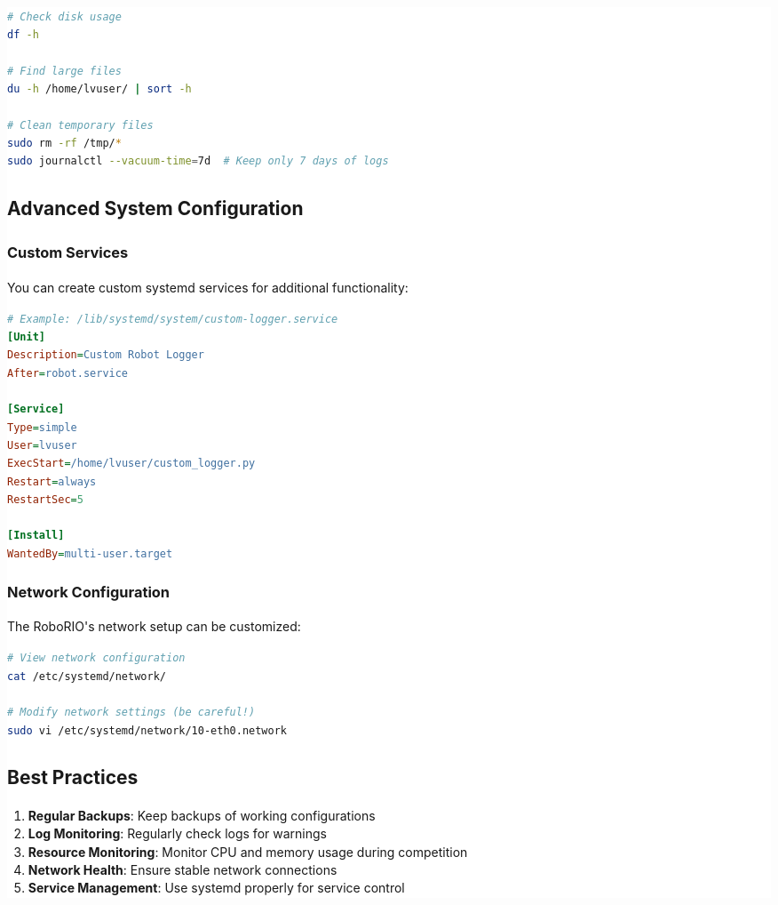 ```bash path=null start=null
# Check disk usage
df -h

# Find large files
du -h /home/lvuser/ | sort -h

# Clean temporary files
sudo rm -rf /tmp/*
sudo journalctl --vacuum-time=7d  # Keep only 7 days of logs
```

## Advanced System Configuration

### Custom Services

You can create custom systemd services for additional functionality:

```ini path=null start=null
# Example: /lib/systemd/system/custom-logger.service
[Unit]
Description=Custom Robot Logger
After=robot.service

[Service]
Type=simple
User=lvuser
ExecStart=/home/lvuser/custom_logger.py
Restart=always
RestartSec=5

[Install]
WantedBy=multi-user.target
```

### Network Configuration

The RoboRIO's network setup can be customized:

```bash path=null start=null
# View network configuration
cat /etc/systemd/network/

# Modify network settings (be careful!)
sudo vi /etc/systemd/network/10-eth0.network
```

## Best Practices

1. **Regular Backups**: Keep backups of working configurations
2. **Log Monitoring**: Regularly check logs for warnings
3. **Resource Monitoring**: Monitor CPU and memory usage during competition
4. **Network Health**: Ensure stable network connections
5. **Service Management**: Use systemd properly for service control
